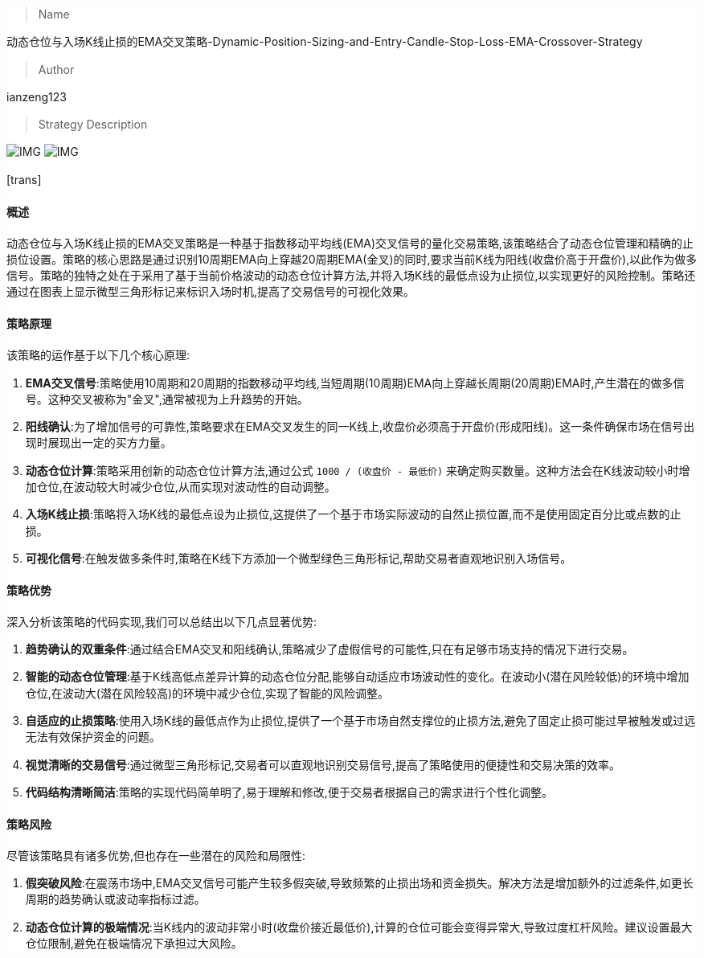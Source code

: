 
> Name

动态仓位与入场K线止损的EMA交叉策略-Dynamic-Position-Sizing-and-Entry-Candle-Stop-Loss-EMA-Crossover-Strategy

> Author

ianzeng123

> Strategy Description

![IMG](https://www.fmz.com/upload/asset/2d8053a1c729b6e29c415.png)
![IMG](https://www.fmz.com/upload/asset/2d8600d7ea16f5166699d.png)




[trans]

#### 概述
动态仓位与入场K线止损的EMA交叉策略是一种基于指数移动平均线(EMA)交叉信号的量化交易策略,该策略结合了动态仓位管理和精确的止损位设置。策略的核心思路是通过识别10周期EMA向上穿越20周期EMA(金叉)的同时,要求当前K线为阳线(收盘价高于开盘价),以此作为做多信号。策略的独特之处在于采用了基于当前价格波动的动态仓位计算方法,并将入场K线的最低点设为止损位,以实现更好的风险控制。策略还通过在图表上显示微型三角形标记来标识入场时机,提高了交易信号的可视化效果。

#### 策略原理
该策略的运作基于以下几个核心原理:

1. **EMA交叉信号**:策略使用10周期和20周期的指数移动平均线,当短周期(10周期)EMA向上穿越长周期(20周期)EMA时,产生潜在的做多信号。这种交叉被称为"金叉",通常被视为上升趋势的开始。

2. **阳线确认**:为了增加信号的可靠性,策略要求在EMA交叉发生的同一K线上,收盘价必须高于开盘价(形成阳线)。这一条件确保市场在信号出现时展现出一定的买方力量。

3. **动态仓位计算**:策略采用创新的动态仓位计算方法,通过公式 `1000 / (收盘价 - 最低价)` 来确定购买数量。这种方法会在K线波动较小时增加仓位,在波动较大时减少仓位,从而实现对波动性的自动调整。

4. **入场K线止损**:策略将入场K线的最低点设为止损位,这提供了一个基于市场实际波动的自然止损位置,而不是使用固定百分比或点数的止损。

5. **可视化信号**:在触发做多条件时,策略在K线下方添加一个微型绿色三角形标记,帮助交易者直观地识别入场信号。

#### 策略优势
深入分析该策略的代码实现,我们可以总结出以下几点显著优势:

1. **趋势确认的双重条件**:通过结合EMA交叉和阳线确认,策略减少了虚假信号的可能性,只在有足够市场支持的情况下进行交易。

2. **智能的动态仓位管理**:基于K线高低点差异计算的动态仓位分配,能够自动适应市场波动性的变化。在波动小(潜在风险较低)的环境中增加仓位,在波动大(潜在风险较高)的环境中减少仓位,实现了智能的风险调整。

3. **自适应的止损策略**:使用入场K线的最低点作为止损位,提供了一个基于市场自然支撑位的止损方法,避免了固定止损可能过早被触发或过远无法有效保护资金的问题。

4. **视觉清晰的交易信号**:通过微型三角形标记,交易者可以直观地识别交易信号,提高了策略使用的便捷性和交易决策的效率。

5. **代码结构清晰简洁**:策略的实现代码简单明了,易于理解和修改,便于交易者根据自己的需求进行个性化调整。

#### 策略风险
尽管该策略具有诸多优势,但也存在一些潜在的风险和局限性:

1. **假突破风险**:在震荡市场中,EMA交叉信号可能产生较多假突破,导致频繁的止损出场和资金损失。解决方法是增加额外的过滤条件,如更长周期的趋势确认或波动率指标过滤。

2. **动态仓位计算的极端情况**:当K线内的波动非常小时(收盘价接近最低价),计算的仓位可能会变得异常大,导致过度杠杆风险。建议设置最大仓位限制,避免在极端情况下承担过大风险。
